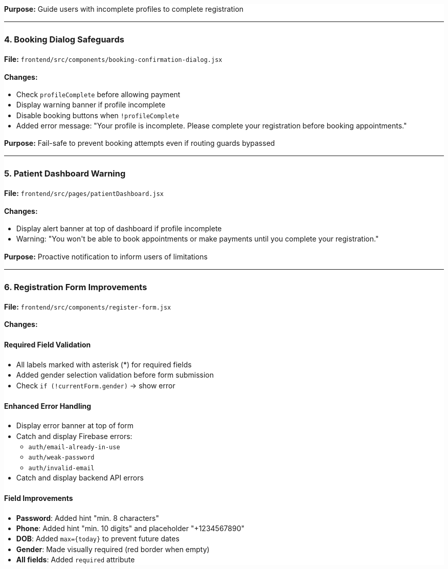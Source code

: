 **Purpose:** Guide users with incomplete profiles to complete registration

---

### 4. **Booking Dialog Safeguards**
**File:** `frontend/src/components/booking-confirmation-dialog.jsx`

**Changes:**
- Check `profileComplete` before allowing payment
- Display warning banner if profile incomplete
- Disable booking buttons when `!profileComplete`
- Added error message: "Your profile is incomplete. Please complete your registration before booking appointments."

**Purpose:** Fail-safe to prevent booking attempts even if routing guards bypassed

---

### 5. **Patient Dashboard Warning**
**File:** `frontend/src/pages/patientDashboard.jsx`

**Changes:**
- Display alert banner at top of dashboard if profile incomplete
- Warning: "You won't be able to book appointments or make payments until you complete your registration."

**Purpose:** Proactive notification to inform users of limitations

---

### 6. **Registration Form Improvements**
**File:** `frontend/src/components/register-form.jsx`

**Changes:**

#### Required Field Validation
- All labels marked with asterisk (*) for required fields
- Added gender selection validation before form submission
- Check `if (!currentForm.gender)` → show error

#### Enhanced Error Handling
- Display error banner at top of form
- Catch and display Firebase errors:
  - `auth/email-already-in-use`
  - `auth/weak-password`
  - `auth/invalid-email`
- Catch and display backend API errors

#### Field Improvements
- **Password**: Added hint "min. 8 characters"
- **Phone**: Added hint "min. 10 digits" and placeholder "+1234567890"
- **DOB**: Added `max={today}` to prevent future dates
- **Gender**: Made visually required (red border when empty)
- **All fields**: Added `required` attribute
